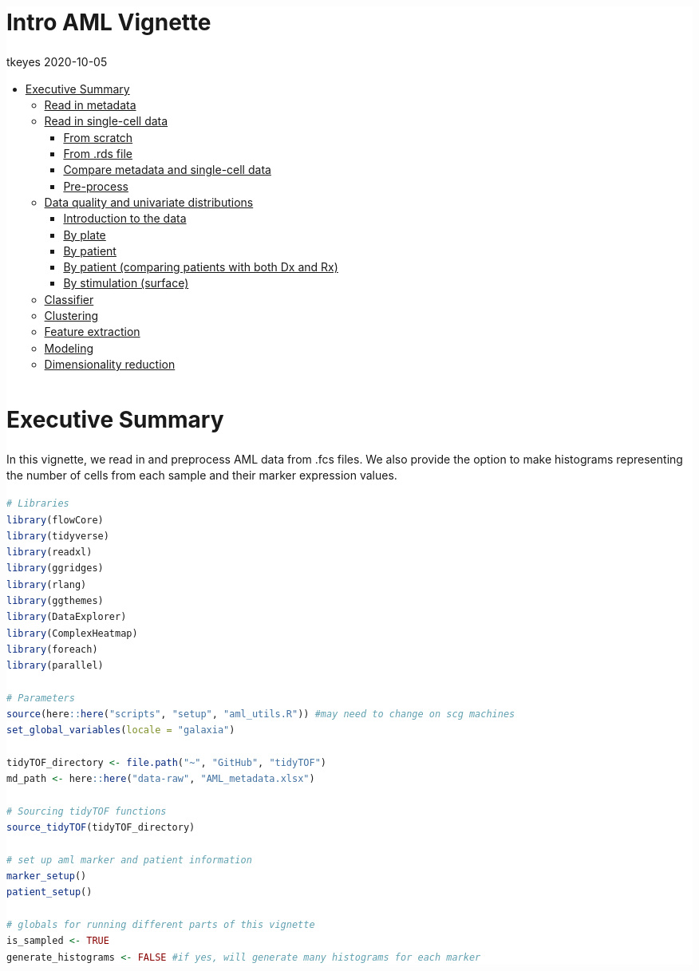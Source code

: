 Intro AML Vignette
================
tkeyes
2020-10-05

  - [Executive Summary](#executive-summary)
      - [Read in metadata](#read-in-metadata)
      - [Read in single-cell data](#read-in-single-cell-data)
          - [From scratch](#from-scratch)
          - [From .rds file](#from-.rds-file)
          - [Compare metadata and single-cell
            data](#compare-metadata-and-single-cell-data)
          - [Pre-process](#pre-process)
      - [Data quality and univariate
        distributions](#data-quality-and-univariate-distributions)
          - [Introduction to the data](#introduction-to-the-data)
          - [By plate](#by-plate)
          - [By patient](#by-patient)
          - [By patient (comparing patients with both Dx and
            Rx)](#by-patient-comparing-patients-with-both-dx-and-rx)
          - [By stimulation (surface)](#by-stimulation-surface)
      - [Classifier](#classifier)
      - [Clustering](#clustering)
      - [Feature extraction](#feature-extraction)
      - [Modeling](#modeling)
      - [Dimensionality reduction](#dimensionality-reduction)

# Executive Summary

In this vignette, we read in and preprocess AML data from .fcs files. We
also provide the option to make histograms representing the number of
cells from each sample and their marker expression values.

``` r
# Libraries
library(flowCore)
library(tidyverse)
library(readxl)
library(ggridges)
library(rlang)
library(ggthemes)
library(DataExplorer)
library(ComplexHeatmap)
library(foreach)
library(parallel)

# Parameters
source(here::here("scripts", "setup", "aml_utils.R")) #may need to change on scg machines
set_global_variables(locale = "galaxia")

tidyTOF_directory <- file.path("~", "GitHub", "tidyTOF")
md_path <- here::here("data-raw", "AML_metadata.xlsx")

# Sourcing tidyTOF functions
source_tidyTOF(tidyTOF_directory)

# set up aml marker and patient information
marker_setup()
patient_setup()

# globals for running different parts of this vignette
is_sampled <- TRUE
generate_histograms <- FALSE #if yes, will generate many histograms for each marker
```
